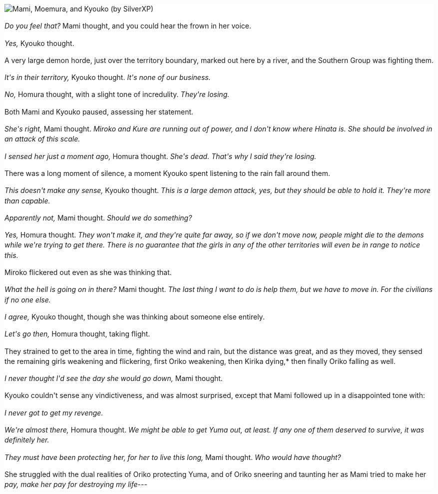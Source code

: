 ![Mami, Moemura, and Kyouko (by SilverXP)](vertopal_360d03ba645d4c38aec516885a7cc7da/img19.png)

*Do you feel that?* Mami thought, and you could hear the frown in her voice.

*Yes,* Kyouko thought.

A very large demon horde, just over the territory boundary, marked out here by a river, and the Southern Group was fighting them.

*It\'s in their territory,* Kyouko thought. *It\'s none of our business.*

*No,* Homura thought, with a slight tone of incredulity. *They\'re losing.*

Both Mami and Kyouko paused, assessing her statement.

*She\'s right,* Mami thought. *Miroko and Kure are running out of power, and I don\'t know where Hinata is. She should be involved in an attack of this scale.*

*I sensed her just a moment ago,* Homura thought. *She\'s dead. That\'s why I said they\'re losing.*

There was a long moment of silence, a moment Kyouko spent listening to the rain fall around them.

*This doesn\'t make any sense,* Kyouko thought. *This is a large demon attack, yes, but they should be able to hold it. They\'re more than capable.*

*Apparently not,* Mami thought. *Should we do something?*

*Yes,* Homura thought. *They won\'t make it, and they\'re quite far away, so if we don\'t move now, people might die to the demons while we\'re trying to get there. There is no guarantee that the girls in any of the other territories will even be in range to notice this.*

Miroko flickered out even as she was thinking that.

*What the hell is going on in there?* Mami thought. *The last thing I want to do is help them, but we have to move in. For the civilians if no one else.*

*I agree,* Kyouko thought, though she was thinking about someone else entirely.

*Let\'s go then,* Homura thought, taking flight.

They strained to get to the area in time, fighting the wind and rain, but the distance was great, and as they moved, they sensed the remaining girls weakening and flickering, first Oriko weakening, then Kirika dying,* then finally Oriko falling as well.

*I never thought I\'d see the day she would go down,* Mami thought.

Kyouko couldn\'t sense any vindictiveness, and was almost surprised, except that Mami followed up in a disappointed tone with:

*I never got to get my revenge.*

*We\'re almost there,* Homura thought. *We might be able to get Yuma out, at least. If any one of them deserved to survive, it was definitely her.*

*They must have been protecting her, for her to live this long,* Mami thought. *Who would have thought?*

She struggled with the dual realities of Oriko protecting Yuma, and of Oriko sneering and taunting her as Mami tried to make her *pay, make her pay for destroying my life*---
